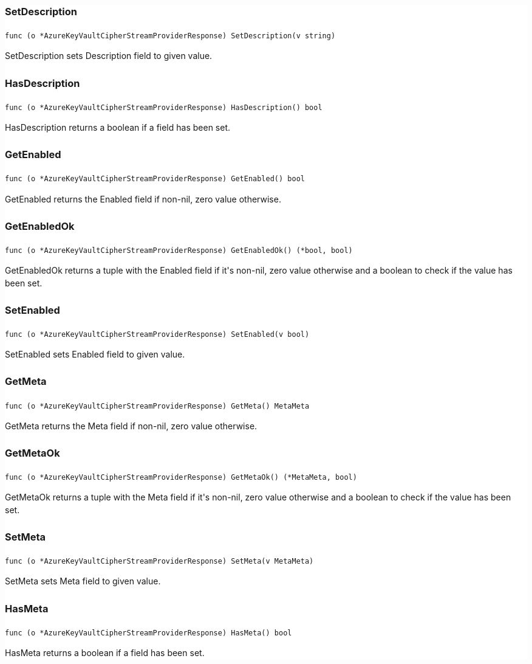 ### SetDescription

`func (o *AzureKeyVaultCipherStreamProviderResponse) SetDescription(v string)`

SetDescription sets Description field to given value.

### HasDescription

`func (o *AzureKeyVaultCipherStreamProviderResponse) HasDescription() bool`

HasDescription returns a boolean if a field has been set.

### GetEnabled

`func (o *AzureKeyVaultCipherStreamProviderResponse) GetEnabled() bool`

GetEnabled returns the Enabled field if non-nil, zero value otherwise.

### GetEnabledOk

`func (o *AzureKeyVaultCipherStreamProviderResponse) GetEnabledOk() (*bool, bool)`

GetEnabledOk returns a tuple with the Enabled field if it's non-nil, zero value otherwise
and a boolean to check if the value has been set.

### SetEnabled

`func (o *AzureKeyVaultCipherStreamProviderResponse) SetEnabled(v bool)`

SetEnabled sets Enabled field to given value.


### GetMeta

`func (o *AzureKeyVaultCipherStreamProviderResponse) GetMeta() MetaMeta`

GetMeta returns the Meta field if non-nil, zero value otherwise.

### GetMetaOk

`func (o *AzureKeyVaultCipherStreamProviderResponse) GetMetaOk() (*MetaMeta, bool)`

GetMetaOk returns a tuple with the Meta field if it's non-nil, zero value otherwise
and a boolean to check if the value has been set.

### SetMeta

`func (o *AzureKeyVaultCipherStreamProviderResponse) SetMeta(v MetaMeta)`

SetMeta sets Meta field to given value.

### HasMeta

`func (o *AzureKeyVaultCipherStreamProviderResponse) HasMeta() bool`

HasMeta returns a boolean if a field has been set.
